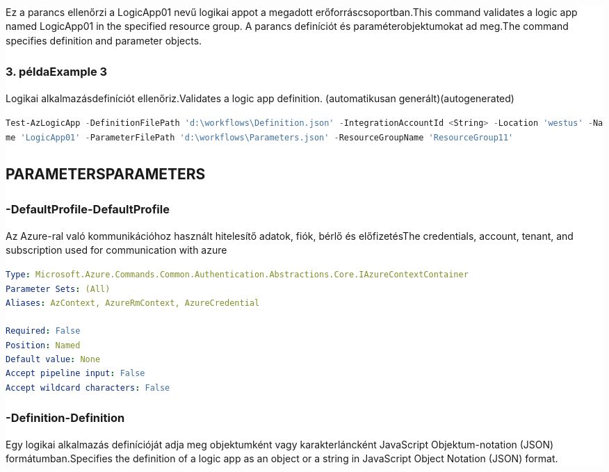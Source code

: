 <span data-ttu-id="55342-119">Ez a parancs ellenőrzi a LogicApp01 nevű logikai appot a megadott erőforráscsoportban.</span><span class="sxs-lookup"><span data-stu-id="55342-119">This command validates a logic app named LogicApp01 in the specified resource group.</span></span>
<span data-ttu-id="55342-120">A parancs definíciót és paraméterobjektumokat ad meg.</span><span class="sxs-lookup"><span data-stu-id="55342-120">The command specifies definition and parameter objects.</span></span>

### <span data-ttu-id="55342-121">3. példa</span><span class="sxs-lookup"><span data-stu-id="55342-121">Example 3</span></span>

<span data-ttu-id="55342-122">Logikai alkalmazásdefiníciót ellenőriz.</span><span class="sxs-lookup"><span data-stu-id="55342-122">Validates a logic app definition.</span></span> <span data-ttu-id="55342-123">(automatikusan generált)</span><span class="sxs-lookup"><span data-stu-id="55342-123">(autogenerated)</span></span>

```powershell <!-- Aladdin Generated Example --> 
Test-AzLogicApp -DefinitionFilePath 'd:\workflows\Definition.json' -IntegrationAccountId <String> -Location 'westus' -Name 'LogicApp01' -ParameterFilePath 'd:\workflows\Parameters.json' -ResourceGroupName 'ResourceGroup11'
```

## <span data-ttu-id="55342-124">PARAMETERS</span><span class="sxs-lookup"><span data-stu-id="55342-124">PARAMETERS</span></span>

### <span data-ttu-id="55342-125">-DefaultProfile</span><span class="sxs-lookup"><span data-stu-id="55342-125">-DefaultProfile</span></span>
<span data-ttu-id="55342-126">Az Azure-ral való kommunikációhoz használt hitelesítő adatok, fiók, bérlő és előfizetés</span><span class="sxs-lookup"><span data-stu-id="55342-126">The credentials, account, tenant, and subscription used for communication with azure</span></span>

```yaml
Type: Microsoft.Azure.Commands.Common.Authentication.Abstractions.Core.IAzureContextContainer
Parameter Sets: (All)
Aliases: AzContext, AzureRmContext, AzureCredential

Required: False
Position: Named
Default value: None
Accept pipeline input: False
Accept wildcard characters: False
```

### <span data-ttu-id="55342-127">-Definition</span><span class="sxs-lookup"><span data-stu-id="55342-127">-Definition</span></span>
<span data-ttu-id="55342-128">Egy logikai alkalmazás definícióját adja meg objektumként vagy karakterláncként JavaScript Objektum-notation (JSON) formátumban.</span><span class="sxs-lookup"><span data-stu-id="55342-128">Specifies the definition of a logic app as an object or a string in JavaScript Object Notation (JSON) format.</span></span>
